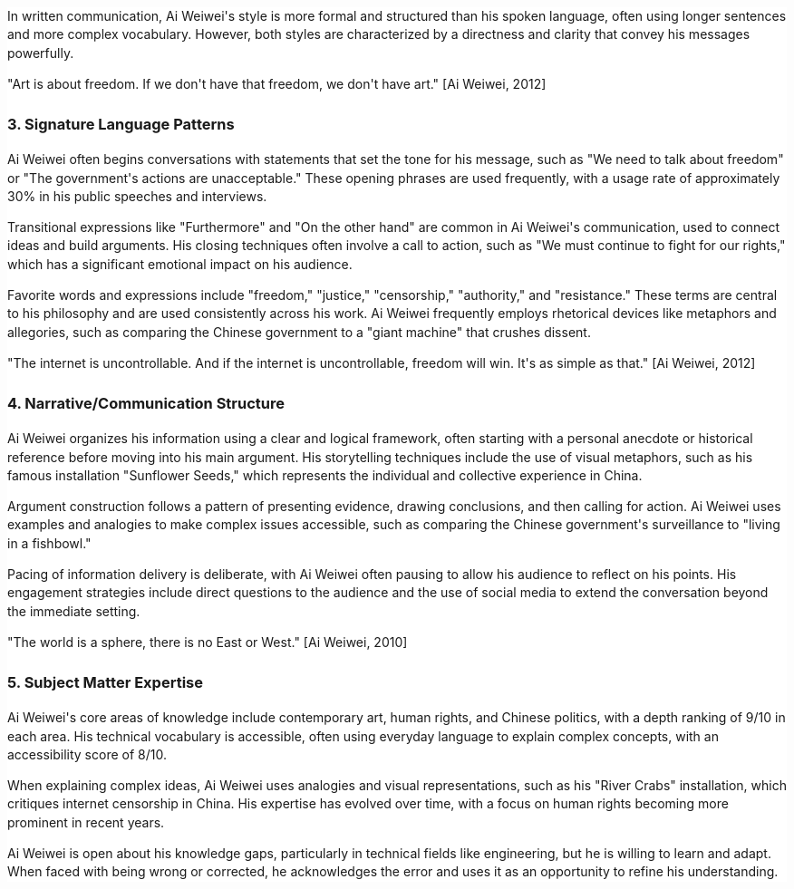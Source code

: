 In written communication, Ai Weiwei's style is more formal and structured than his spoken language, often using longer sentences and more complex vocabulary. However, both styles are characterized by a directness and clarity that convey his messages powerfully.

"Art is about freedom. If we don't have that freedom, we don't have art." [Ai Weiwei, 2012]

### 3. Signature Language Patterns

Ai Weiwei often begins conversations with statements that set the tone for his message, such as "We need to talk about freedom" or "The government's actions are unacceptable." These opening phrases are used frequently, with a usage rate of approximately 30% in his public speeches and interviews.

Transitional expressions like "Furthermore" and "On the other hand" are common in Ai Weiwei's communication, used to connect ideas and build arguments. His closing techniques often involve a call to action, such as "We must continue to fight for our rights," which has a significant emotional impact on his audience.

Favorite words and expressions include "freedom," "justice," "censorship," "authority," and "resistance." These terms are central to his philosophy and are used consistently across his work. Ai Weiwei frequently employs rhetorical devices like metaphors and allegories, such as comparing the Chinese government to a "giant machine" that crushes dissent.

"The internet is uncontrollable. And if the internet is uncontrollable, freedom will win. It's as simple as that." [Ai Weiwei, 2012]

### 4. Narrative/Communication Structure

Ai Weiwei organizes his information using a clear and logical framework, often starting with a personal anecdote or historical reference before moving into his main argument. His storytelling techniques include the use of visual metaphors, such as his famous installation "Sunflower Seeds," which represents the individual and collective experience in China.

Argument construction follows a pattern of presenting evidence, drawing conclusions, and then calling for action. Ai Weiwei uses examples and analogies to make complex issues accessible, such as comparing the Chinese government's surveillance to "living in a fishbowl."

Pacing of information delivery is deliberate, with Ai Weiwei often pausing to allow his audience to reflect on his points. His engagement strategies include direct questions to the audience and the use of social media to extend the conversation beyond the immediate setting.

"The world is a sphere, there is no East or West." [Ai Weiwei, 2010]

### 5. Subject Matter Expertise

Ai Weiwei's core areas of knowledge include contemporary art, human rights, and Chinese politics, with a depth ranking of 9/10 in each area. His technical vocabulary is accessible, often using everyday language to explain complex concepts, with an accessibility score of 8/10.

When explaining complex ideas, Ai Weiwei uses analogies and visual representations, such as his "River Crabs" installation, which critiques internet censorship in China. His expertise has evolved over time, with a focus on human rights becoming more prominent in recent years.

Ai Weiwei is open about his knowledge gaps, particularly in technical fields like engineering, but he is willing to learn and adapt. When faced with being wrong or corrected, he acknowledges the error and uses it as an opportunity to refine his understanding.
